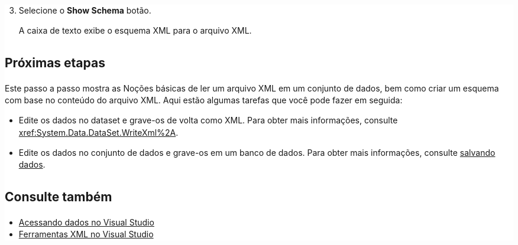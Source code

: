 3.  Selecione o **Show Schema** botão.

     A caixa de texto exibe o esquema XML para o arquivo XML.

## <a name="next-steps"></a>Próximas etapas
 Este passo a passo mostra as Noções básicas de ler um arquivo XML em um conjunto de dados, bem como criar um esquema com base no conteúdo do arquivo XML. Aqui estão algumas tarefas que você pode fazer em seguida:

-   Edite os dados no dataset e grave-os de volta como XML. Para obter mais informações, consulte <xref:System.Data.DataSet.WriteXml%2A>.

-   Edite os dados no conjunto de dados e grave-os em um banco de dados. Para obter mais informações, consulte [salvando dados](../data-tools/saving-data.md).

## <a name="see-also"></a>Consulte também

- [Acessando dados no Visual Studio](../data-tools/accessing-data-in-visual-studio.md)
- [Ferramentas XML no Visual Studio](../xml-tools/xml-tools-in-visual-studio.md)